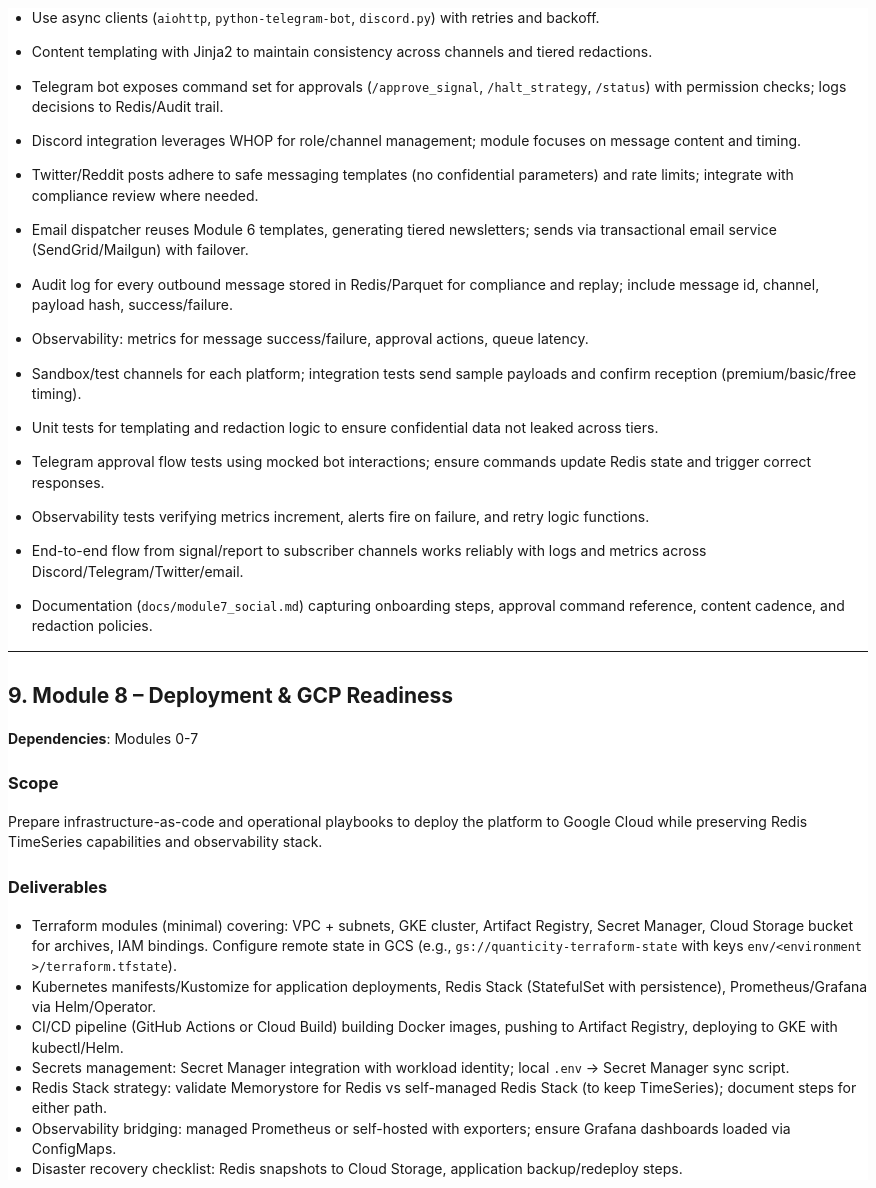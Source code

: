 - Use async clients (`aiohttp`, `python-telegram-bot`, `discord.py`) with retries and backoff.
- Content templating with Jinja2 to maintain consistency across channels and tiered redactions.
- Telegram bot exposes command set for approvals (`/approve_signal`, `/halt_strategy`, `/status`) with permission checks; logs decisions to Redis/Audit trail.
- Discord integration leverages WHOP for role/channel management; module focuses on message content and timing.
- Twitter/Reddit posts adhere to safe messaging templates (no confidential parameters) and rate limits; integrate with compliance review where needed.
- Email dispatcher reuses Module 6 templates, generating tiered newsletters; sends via transactional email service (SendGrid/Mailgun) with failover.
- Audit log for every outbound message stored in Redis/Parquet for compliance and replay; include message id, channel, payload hash, success/failure.
- Observability: metrics for message success/failure, approval actions, queue latency.

- Sandbox/test channels for each platform; integration tests send sample payloads and confirm reception (premium/basic/free timing).
- Unit tests for templating and redaction logic to ensure confidential data not leaked across tiers.
- Telegram approval flow tests using mocked bot interactions; ensure commands update Redis state and trigger correct responses.
- Observability tests verifying metrics increment, alerts fire on failure, and retry logic functions.

- End-to-end flow from signal/report to subscriber channels works reliably with logs and metrics across Discord/Telegram/Twitter/email.
- Documentation (`docs/module7_social.md`) capturing onboarding steps, approval command reference, content cadence, and redaction policies.

---

## 9. Module 8 – Deployment & GCP Readiness
**Dependencies**: Modules 0-7

### Scope
Prepare infrastructure-as-code and operational playbooks to deploy the platform to Google Cloud while preserving Redis TimeSeries capabilities and observability stack.

### Deliverables
- Terraform modules (minimal) covering: VPC + subnets, GKE cluster, Artifact Registry, Secret Manager, Cloud Storage bucket for archives, IAM bindings. Configure remote state in GCS (e.g., `gs://quanticity-terraform-state` with keys `env/<environment>/terraform.tfstate`).
- Kubernetes manifests/Kustomize for application deployments, Redis Stack (StatefulSet with persistence), Prometheus/Grafana via Helm/Operator.
- CI/CD pipeline (GitHub Actions or Cloud Build) building Docker images, pushing to Artifact Registry, deploying to GKE with kubectl/Helm.
- Secrets management: Secret Manager integration with workload identity; local `.env` → Secret Manager sync script.
- Redis Stack strategy: validate Memorystore for Redis vs self-managed Redis Stack (to keep TimeSeries); document steps for either path.
- Observability bridging: managed Prometheus or self-hosted with exporters; ensure Grafana dashboards loaded via ConfigMaps.
- Disaster recovery checklist: Redis snapshots to Cloud Storage, application backup/redeploy steps.
